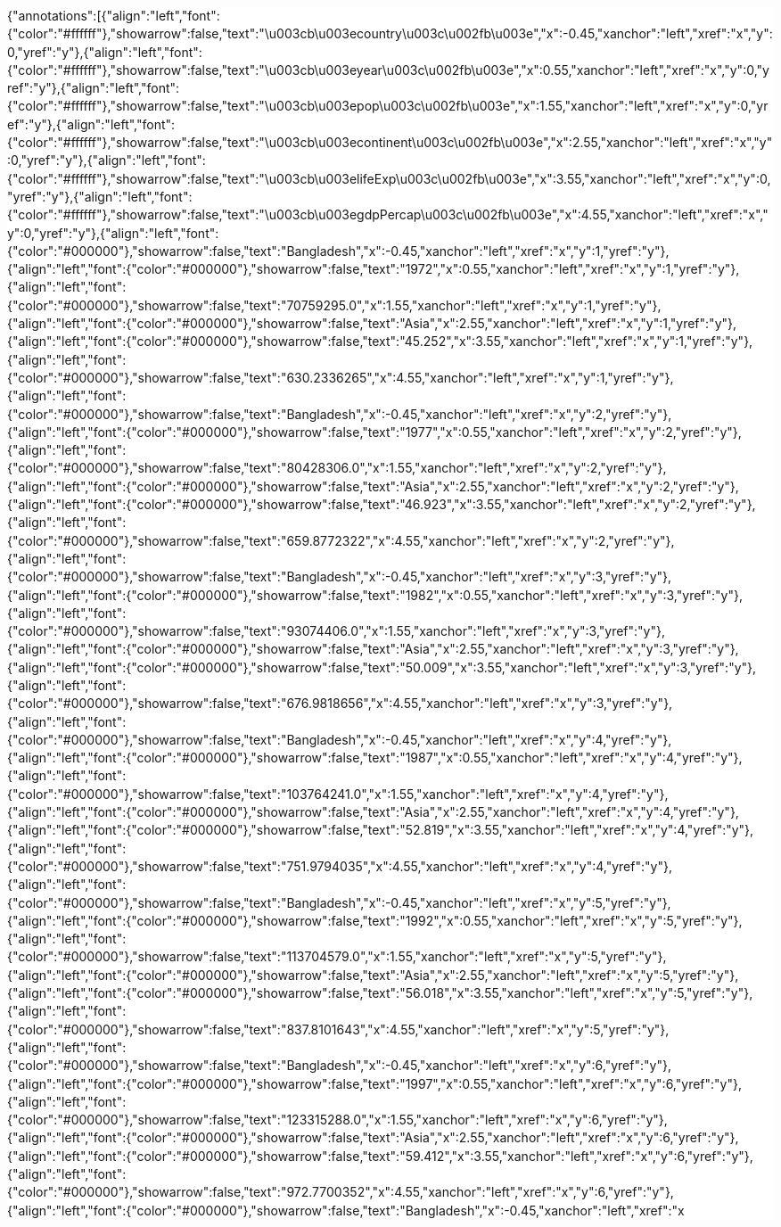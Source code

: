 {"annotations":[{"align":"left","font":{"color":"#ffffff"},"showarrow":false,"text":"\u003cb\u003ecountry\u003c\u002fb\u003e","x":-0.45,"xanchor":"left","xref":"x","y":0,"yref":"y"},{"align":"left","font":{"color":"#ffffff"},"showarrow":false,"text":"\u003cb\u003eyear\u003c\u002fb\u003e","x":0.55,"xanchor":"left","xref":"x","y":0,"yref":"y"},{"align":"left","font":{"color":"#ffffff"},"showarrow":false,"text":"\u003cb\u003epop\u003c\u002fb\u003e","x":1.55,"xanchor":"left","xref":"x","y":0,"yref":"y"},{"align":"left","font":{"color":"#ffffff"},"showarrow":false,"text":"\u003cb\u003econtinent\u003c\u002fb\u003e","x":2.55,"xanchor":"left","xref":"x","y":0,"yref":"y"},{"align":"left","font":{"color":"#ffffff"},"showarrow":false,"text":"\u003cb\u003elifeExp\u003c\u002fb\u003e","x":3.55,"xanchor":"left","xref":"x","y":0,"yref":"y"},{"align":"left","font":{"color":"#ffffff"},"showarrow":false,"text":"\u003cb\u003egdpPercap\u003c\u002fb\u003e","x":4.55,"xanchor":"left","xref":"x","y":0,"yref":"y"},{"align":"left","font":{"color":"#000000"},"showarrow":false,"text":"Bangladesh","x":-0.45,"xanchor":"left","xref":"x","y":1,"yref":"y"},{"align":"left","font":{"color":"#000000"},"showarrow":false,"text":"1972","x":0.55,"xanchor":"left","xref":"x","y":1,"yref":"y"},{"align":"left","font":{"color":"#000000"},"showarrow":false,"text":"70759295.0","x":1.55,"xanchor":"left","xref":"x","y":1,"yref":"y"},{"align":"left","font":{"color":"#000000"},"showarrow":false,"text":"Asia","x":2.55,"xanchor":"left","xref":"x","y":1,"yref":"y"},{"align":"left","font":{"color":"#000000"},"showarrow":false,"text":"45.252","x":3.55,"xanchor":"left","xref":"x","y":1,"yref":"y"},{"align":"left","font":{"color":"#000000"},"showarrow":false,"text":"630.2336265","x":4.55,"xanchor":"left","xref":"x","y":1,"yref":"y"},{"align":"left","font":{"color":"#000000"},"showarrow":false,"text":"Bangladesh","x":-0.45,"xanchor":"left","xref":"x","y":2,"yref":"y"},{"align":"left","font":{"color":"#000000"},"showarrow":false,"text":"1977","x":0.55,"xanchor":"left","xref":"x","y":2,"yref":"y"},{"align":"left","font":{"color":"#000000"},"showarrow":false,"text":"80428306.0","x":1.55,"xanchor":"left","xref":"x","y":2,"yref":"y"},{"align":"left","font":{"color":"#000000"},"showarrow":false,"text":"Asia","x":2.55,"xanchor":"left","xref":"x","y":2,"yref":"y"},{"align":"left","font":{"color":"#000000"},"showarrow":false,"text":"46.923","x":3.55,"xanchor":"left","xref":"x","y":2,"yref":"y"},{"align":"left","font":{"color":"#000000"},"showarrow":false,"text":"659.8772322","x":4.55,"xanchor":"left","xref":"x","y":2,"yref":"y"},{"align":"left","font":{"color":"#000000"},"showarrow":false,"text":"Bangladesh","x":-0.45,"xanchor":"left","xref":"x","y":3,"yref":"y"},{"align":"left","font":{"color":"#000000"},"showarrow":false,"text":"1982","x":0.55,"xanchor":"left","xref":"x","y":3,"yref":"y"},{"align":"left","font":{"color":"#000000"},"showarrow":false,"text":"93074406.0","x":1.55,"xanchor":"left","xref":"x","y":3,"yref":"y"},{"align":"left","font":{"color":"#000000"},"showarrow":false,"text":"Asia","x":2.55,"xanchor":"left","xref":"x","y":3,"yref":"y"},{"align":"left","font":{"color":"#000000"},"showarrow":false,"text":"50.009","x":3.55,"xanchor":"left","xref":"x","y":3,"yref":"y"},{"align":"left","font":{"color":"#000000"},"showarrow":false,"text":"676.9818656","x":4.55,"xanchor":"left","xref":"x","y":3,"yref":"y"},{"align":"left","font":{"color":"#000000"},"showarrow":false,"text":"Bangladesh","x":-0.45,"xanchor":"left","xref":"x","y":4,"yref":"y"},{"align":"left","font":{"color":"#000000"},"showarrow":false,"text":"1987","x":0.55,"xanchor":"left","xref":"x","y":4,"yref":"y"},{"align":"left","font":{"color":"#000000"},"showarrow":false,"text":"103764241.0","x":1.55,"xanchor":"left","xref":"x","y":4,"yref":"y"},{"align":"left","font":{"color":"#000000"},"showarrow":false,"text":"Asia","x":2.55,"xanchor":"left","xref":"x","y":4,"yref":"y"},{"align":"left","font":{"color":"#000000"},"showarrow":false,"text":"52.819","x":3.55,"xanchor":"left","xref":"x","y":4,"yref":"y"},{"align":"left","font":{"color":"#000000"},"showarrow":false,"text":"751.9794035","x":4.55,"xanchor":"left","xref":"x","y":4,"yref":"y"},{"align":"left","font":{"color":"#000000"},"showarrow":false,"text":"Bangladesh","x":-0.45,"xanchor":"left","xref":"x","y":5,"yref":"y"},{"align":"left","font":{"color":"#000000"},"showarrow":false,"text":"1992","x":0.55,"xanchor":"left","xref":"x","y":5,"yref":"y"},{"align":"left","font":{"color":"#000000"},"showarrow":false,"text":"113704579.0","x":1.55,"xanchor":"left","xref":"x","y":5,"yref":"y"},{"align":"left","font":{"color":"#000000"},"showarrow":false,"text":"Asia","x":2.55,"xanchor":"left","xref":"x","y":5,"yref":"y"},{"align":"left","font":{"color":"#000000"},"showarrow":false,"text":"56.018","x":3.55,"xanchor":"left","xref":"x","y":5,"yref":"y"},{"align":"left","font":{"color":"#000000"},"showarrow":false,"text":"837.8101643","x":4.55,"xanchor":"left","xref":"x","y":5,"yref":"y"},{"align":"left","font":{"color":"#000000"},"showarrow":false,"text":"Bangladesh","x":-0.45,"xanchor":"left","xref":"x","y":6,"yref":"y"},{"align":"left","font":{"color":"#000000"},"showarrow":false,"text":"1997","x":0.55,"xanchor":"left","xref":"x","y":6,"yref":"y"},{"align":"left","font":{"color":"#000000"},"showarrow":false,"text":"123315288.0","x":1.55,"xanchor":"left","xref":"x","y":6,"yref":"y"},{"align":"left","font":{"color":"#000000"},"showarrow":false,"text":"Asia","x":2.55,"xanchor":"left","xref":"x","y":6,"yref":"y"},{"align":"left","font":{"color":"#000000"},"showarrow":false,"text":"59.412","x":3.55,"xanchor":"left","xref":"x","y":6,"yref":"y"},{"align":"left","font":{"color":"#000000"},"showarrow":false,"text":"972.7700352","x":4.55,"xanchor":"left","xref":"x","y":6,"yref":"y"},{"align":"left","font":{"color":"#000000"},"showarrow":false,"text":"Bangladesh","x":-0.45,"xanchor":"left","xref":"x
